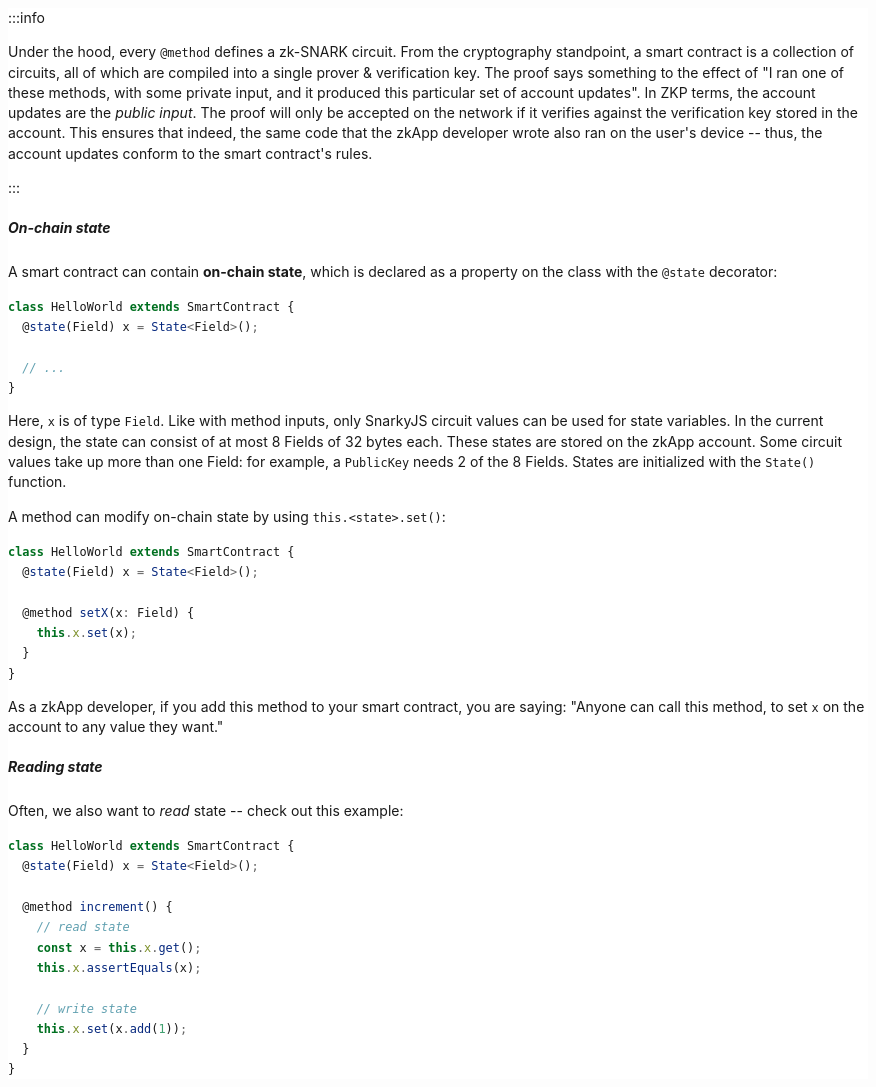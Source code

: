 :::info

Under the hood, every `@method` defines a zk-SNARK circuit. From the cryptography standpoint, a smart contract is a collection of circuits, all of which are compiled into a single prover & verification key. The proof says something to the effect of "I ran one of these methods, with some private input, and it produced this particular set of account updates". In ZKP terms, the account updates are the _public input_. The proof will only be accepted on the network if it verifies against the verification key stored in the account. This ensures that indeed, the same code that the zkApp developer wrote also ran on the user's device -- thus, the account updates conform to the smart contract's rules.

:::

##### On-chain state

A smart contract can contain **on-chain state**, which is declared as a property
on the class with the `@state` decorator:

```ts
class HelloWorld extends SmartContract {
  @state(Field) x = State<Field>();

  // ...
}
```

Here, `x` is of type `Field`. Like with method inputs, only SnarkyJS circuit values can be used for state variables.
In the current design, the state can consist of at most 8 Fields of 32 bytes each. These states are stored on the zkApp account.
Some circuit values take up more than one Field: for example, a `PublicKey` needs 2 of the 8 Fields.
States are initialized with the `State()` function.

A method can modify on-chain state by using `this.<state>.set()`:

```ts
class HelloWorld extends SmartContract {
  @state(Field) x = State<Field>();

  @method setX(x: Field) {
    this.x.set(x);
  }
}
```

As a zkApp developer, if you add this method to your smart contract, you are saying: "Anyone can call this method, to set `x` on the account to any value they want."

##### Reading state

Often, we also want to _read_ state -- check out this example:

```ts
class HelloWorld extends SmartContract {
  @state(Field) x = State<Field>();

  @method increment() {
    // read state
    const x = this.x.get();
    this.x.assertEquals(x);

    // write state
    this.x.set(x.add(1));
  }
}
```
